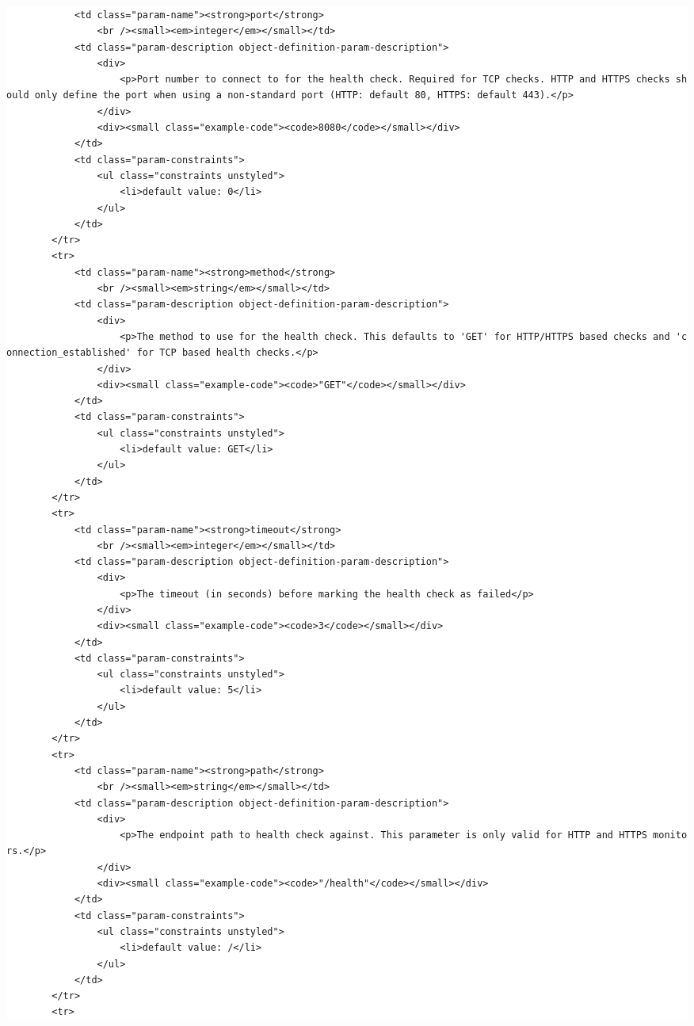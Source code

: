                 <td class="param-name"><strong>port</strong>
                    <br /><small><em>integer</em></small></td>
                <td class="param-description object-definition-param-description">
                    <div>
                        <p>Port number to connect to for the health check. Required for TCP checks. HTTP and HTTPS checks should only define the port when using a non-standard port (HTTP: default 80, HTTPS: default 443).</p>
                    </div>
                    <div><small class="example-code"><code>8080</code></small></div>
                </td>
                <td class="param-constraints">
                    <ul class="constraints unstyled">
                        <li>default value: 0</li>
                    </ul>
                </td>
            </tr>
            <tr>
                <td class="param-name"><strong>method</strong>
                    <br /><small><em>string</em></small></td>
                <td class="param-description object-definition-param-description">
                    <div>
                        <p>The method to use for the health check. This defaults to 'GET' for HTTP/HTTPS based checks and 'connection_established' for TCP based health checks.</p>
                    </div>
                    <div><small class="example-code"><code>"GET"</code></small></div>
                </td>
                <td class="param-constraints">
                    <ul class="constraints unstyled">
                        <li>default value: GET</li>
                    </ul>
                </td>
            </tr>
            <tr>
                <td class="param-name"><strong>timeout</strong>
                    <br /><small><em>integer</em></small></td>
                <td class="param-description object-definition-param-description">
                    <div>
                        <p>The timeout (in seconds) before marking the health check as failed</p>
                    </div>
                    <div><small class="example-code"><code>3</code></small></div>
                </td>
                <td class="param-constraints">
                    <ul class="constraints unstyled">
                        <li>default value: 5</li>
                    </ul>
                </td>
            </tr>
            <tr>
                <td class="param-name"><strong>path</strong>
                    <br /><small><em>string</em></small></td>
                <td class="param-description object-definition-param-description">
                    <div>
                        <p>The endpoint path to health check against. This parameter is only valid for HTTP and HTTPS monitors.</p>
                    </div>
                    <div><small class="example-code"><code>"/health"</code></small></div>
                </td>
                <td class="param-constraints">
                    <ul class="constraints unstyled">
                        <li>default value: /</li>
                    </ul>
                </td>
            </tr>
            <tr>